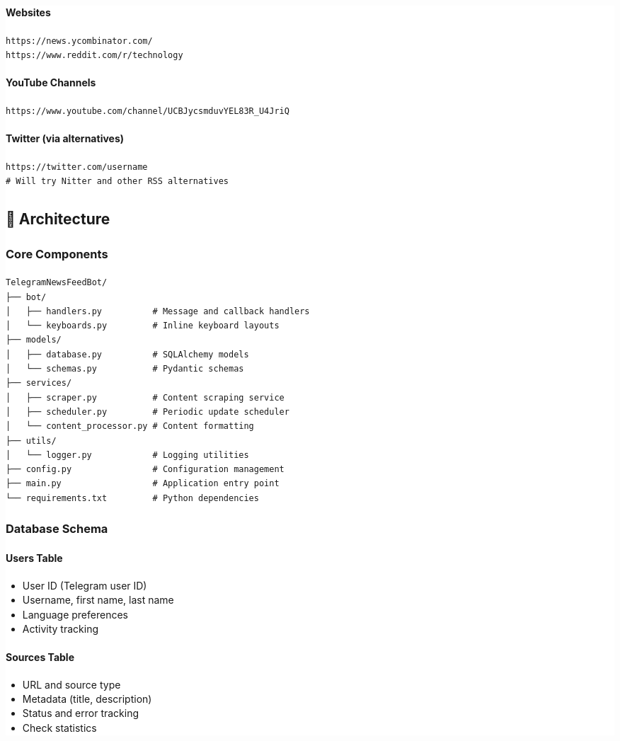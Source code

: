 #### Websites
```
https://news.ycombinator.com/
https://www.reddit.com/r/technology
```

#### YouTube Channels
```
https://www.youtube.com/channel/UCBJycsmduvYEL83R_U4JriQ
```

#### Twitter (via alternatives)
```
https://twitter.com/username
# Will try Nitter and other RSS alternatives
```

## 🔧 Architecture

### Core Components

```
TelegramNewsFeedBot/
├── bot/
│   ├── handlers.py          # Message and callback handlers
│   └── keyboards.py         # Inline keyboard layouts
├── models/
│   ├── database.py          # SQLAlchemy models
│   └── schemas.py           # Pydantic schemas
├── services/
│   ├── scraper.py           # Content scraping service
│   ├── scheduler.py         # Periodic update scheduler
│   └── content_processor.py # Content formatting
├── utils/
│   └── logger.py            # Logging utilities
├── config.py                # Configuration management
├── main.py                  # Application entry point
└── requirements.txt         # Python dependencies
```

### Database Schema

#### Users Table
- User ID (Telegram user ID)
- Username, first name, last name
- Language preferences
- Activity tracking

#### Sources Table
- URL and source type
- Metadata (title, description)
- Status and error tracking
- Check statistics
